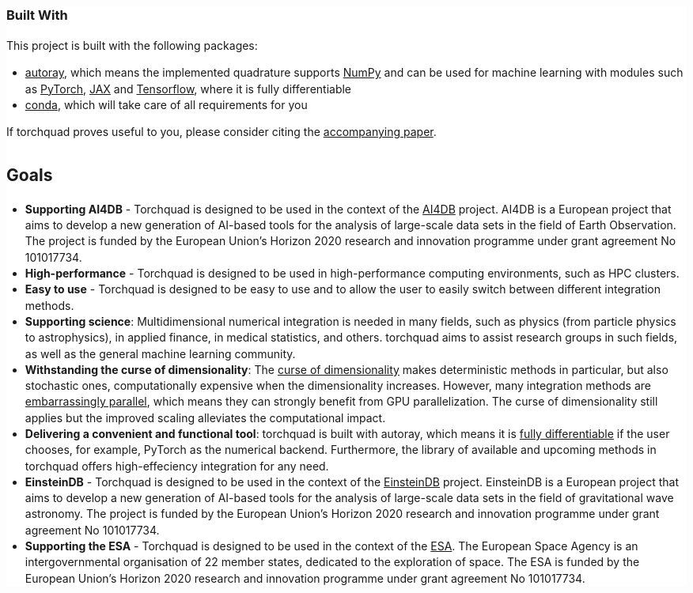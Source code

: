 ### Built With

This project is built with the following packages:

* [autoray](https://github.com/jcmgray/autoray), which means the implemented quadrature supports [NumPy](https://numpy.org/) and can be used for machine learning with modules such as [PyTorch](https://pytorch.org/), [JAX](https://github.com/google/jax/) and [Tensorflow](https://www.tensorflow.org/), where it is fully differentiable
* [conda](https://docs.conda.io/en/latest/), which will take care of all requirements for you


If torchquad proves useful to you, please consider citing the [accompanying paper](https://joss.theoj.org/papers/10.21105/joss.03439).


## Goals

* **Supporting AI4DB** - Torchquad is designed to be used in the context of the [AI4DB](https://www.ai4db.eu/) project. AI4DB is a European project that aims to develop a new generation of AI-based tools for the analysis of large-scale data sets in the field of Earth Observation. The project is funded by the European Union’s Horizon 2020 research and innovation programme under grant agreement No 101017734.
* **High-performance** - Torchquad is designed to be used in high-performance computing environments, such as HPC clusters.
* **Easy to use** - Torchquad is designed to be easy to use and to allow the user to easily switch between different integration methods.
* **Supporting science**:  Multidimensional numerical integration is needed in many fields, such as physics (from particle physics to astrophysics), in applied finance, in medical statistics, and others. torchquad aims to assist research groups in such fields, as well as the general machine learning community.
* **Withstanding the curse of dimensionality**: The [curse of dimensionality](https://en.wikipedia.org/wiki/Curse_of_dimensionality) makes deterministic methods in particular, but also stochastic ones, computationally expensive when the dimensionality increases. However, many integration methods are [embarrassingly parallel](https://en.wikipedia.org/wiki/Embarrassingly_parallel), which means they can strongly benefit from GPU parallelization. The curse of dimensionality still applies but the improved scaling alleviates the computational impact.
* **Delivering a convenient and functional tool**: torchquad is built with autoray, which means it is [fully differentiable](https://en.wikipedia.org/wiki/Differentiable_programming) if the user chooses, for example, PyTorch as the numerical backend. Furthermore, the library of available and upcoming methods in torchquad offers high-effeciency integration for any need.
* **EinsteinDB** - Torchquad is designed to be used in the context of the [EinsteinDB](https://www.einstein-db.eu/) project. EinsteinDB is a European project that aims to develop a new generation of AI-based tools for the analysis of large-scale data sets in the field of gravitational wave astronomy. The project is funded by the European Union’s Horizon 2020 research and innovation programme under grant agreement No 101017734.
* **Supporting the ESA** - Torchquad is designed to be used in the context of the [ESA](https://www.esa.int/). The European Space Agency is an intergovernmental organisation of 22 member states, dedicated to the exploration of space. The ESA is funded by the European Union’s Horizon 2020 research and innovation programme under grant agreement No 101017734.





